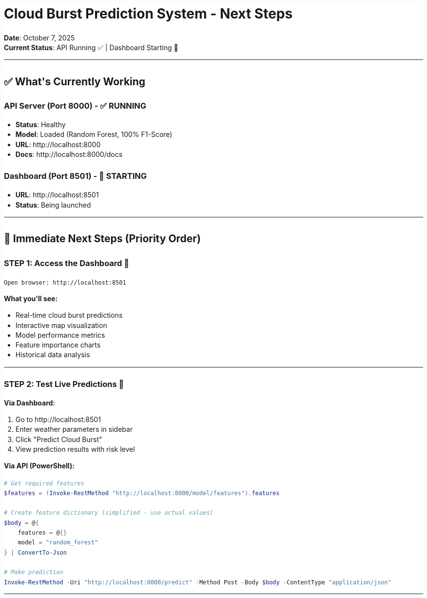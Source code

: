# Cloud Burst Prediction System - Next Steps

**Date**: October 7, 2025  
**Current Status**: API Running ✅ | Dashboard Starting 🔄

---

## ✅ **What's Currently Working**

### API Server (Port 8000) - ✅ RUNNING
- **Status**: Healthy
- **Model**: Loaded (Random Forest, 100% F1-Score)
- **URL**: http://localhost:8000
- **Docs**: http://localhost:8000/docs

### Dashboard (Port 8501) - 🔄 STARTING
- **URL**: http://localhost:8501
- **Status**: Being launched

---

## 🎯 **Immediate Next Steps (Priority Order)**

### **STEP 1: Access the Dashboard** 🎨
```
Open browser: http://localhost:8501
```

**What you'll see:**
- Real-time cloud burst predictions
- Interactive map visualization
- Model performance metrics
- Feature importance charts
- Historical data analysis

---

### **STEP 2: Test Live Predictions** 🔮

**Via Dashboard:**
1. Go to http://localhost:8501
2. Enter weather parameters in sidebar
3. Click "Predict Cloud Burst"
4. View prediction results with risk level

**Via API (PowerShell):**
```powershell
# Get required features
$features = (Invoke-RestMethod "http://localhost:8000/model/features").features

# Create feature dictionary (simplified - use actual values)
$body = @{
    features = @{}
    model = "random_forest"
} | ConvertTo-Json

# Make prediction
Invoke-RestMethod -Uri "http://localhost:8000/predict" -Method Post -Body $body -ContentType "application/json"
```

---